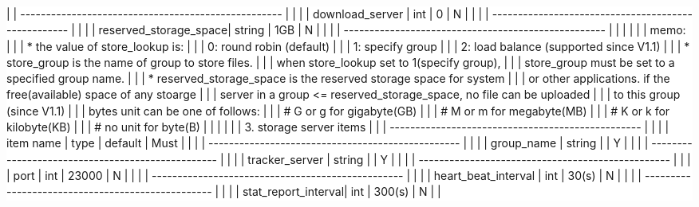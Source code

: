 |                                     | ---------------------------------------------------          |
|                                     | \| download_server       \| int    \|  0      \|  N   \|     |
|                                     | ---------------------------------------------------          |
|                                     | \| reserved_storage_space\| string \|  1GB    \|  N   \|     |
|                                     | ---------------------------------------------------          |
|                                     |                                                              |
|                                     | memo:                                                        |
|                                     | * the value of store_lookup is:                              |
|                                     | 0: round robin (default)                                     |
|                                     | 1: specify group                                             |
|                                     | 2: load balance (supported since V1.1)                       |
|                                     | * store_group is the name of group to store files.           |
|                                     | when store_lookup set to 1(specify group),                   |
|                                     | store_group must be set to a specified group name.           |
|                                     | * reserved_storage_space is the reserved storage space for system |
|                                     | or other applications. if the free(available) space of any stoarge |
|                                     | server in a group <= reserved_storage_space, no file can be uploaded |
|                                     | to this group (since V1.1)                                   |
|                                     | bytes unit can be one of follows:                            |
|                                     | # G or g for gigabyte(GB)                                    |
|                                     | # M or m for megabyte(MB)                                    |
|                                     | # K or k for kilobyte(KB)                                    |
|                                     | # no unit for byte(B)                                        |
|                                     |                                                              |
|                                     | 3. storage server items                                      |
|                                     | -------------------------------------------------            |
|                                     | \|  item name          \|  type  \| default \| Must \|       |
|                                     | -------------------------------------------------            |
|                                     | \| group_name          \| string \|         \|  Y   \|       |
|                                     | -------------------------------------------------            |
|                                     | \| tracker_server      \| string \|         \|  Y   \|       |
|                                     | -------------------------------------------------            |
|                                     | \| port                \| int    \| 23000   \|  N   \|       |
|                                     | -------------------------------------------------            |
|                                     | \| heart_beat_interval \| int    \|  30(s)  \|  N   \|       |
|                                     | -------------------------------------------------            |
|                                     | \| stat_report_interval\| int    \| 300(s)  \|  N   \|       |